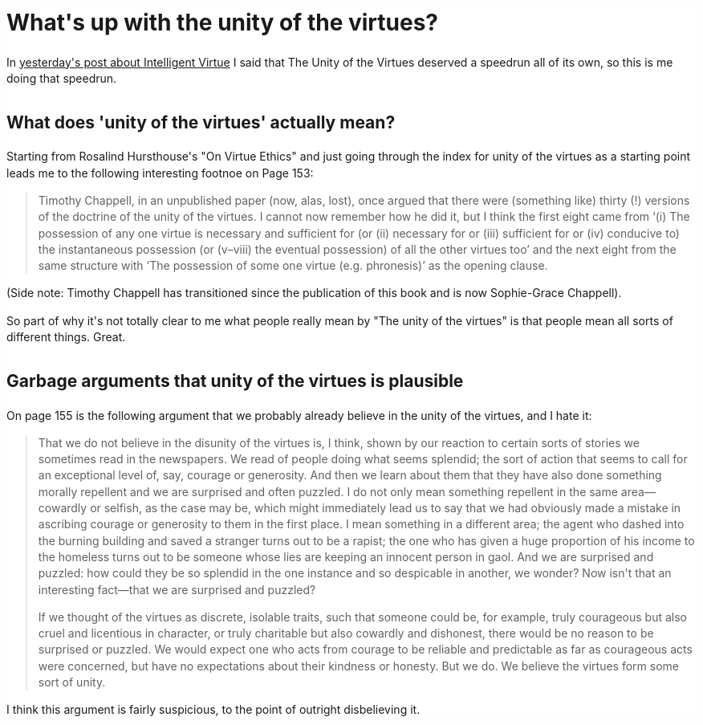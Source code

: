 # What's up with the unity of the virtues?

In [yesterday's post about Intelligent Virtue](https://notebook.drmaciver.com/posts/2021-10-04-18:40.html) I said that The Unity of the Virtues deserved a speedrun all of its own, so this is me doing that speedrun.

## What does 'unity of the virtues' actually mean?

Starting from Rosalind Hursthouse's "On Virtue Ethics" and just going through the index for unity of the virtues as a starting point leads me to the following interesting footnoe on Page 153:

> Timothy Chappell, in an unpublished paper (now, alas, lost), once argued that there were (something like) thirty (!) versions of the doctrine of the unity of the virtues. I cannot now remember how he did it, but I think the first eight came from ‘(i) The possession of any one virtue is necessary and sufficient for (or (ii) necessary for or (iii) sufficient for or (iv) conducive to) the instantaneous possession (or (v–viii) the eventual possession) of all the other virtues too’ and the next eight from the same structure with ‘The possession of some one virtue (e.g. phronesis)’ as the opening clause.

(Side note: Timothy Chappell has transitioned since the publication of this book and is now Sophie-Grace Chappell).

So part of why it's not totally clear to me what people really mean by "The unity of the virtues" is that people mean all sorts of different things. Great.

## Garbage arguments that unity of the virtues is plausible

On page 155 is the following argument that we probably already believe in the unity of the virtues, and I hate it:

> That we do not believe in the disunity of the virtues is, I think, shown by our reaction to certain sorts of stories we sometimes read in the newspapers. We read of people doing what seems splendid; the sort of action that seems to call for an exceptional level of, say, courage or generosity. And then we learn about them that they have also done something morally repellent and we are surprised and often puzzled. I do not only mean something repellent in the same area—cowardly or selfish, as the case may be, which might immediately lead us to say that we had obviously made a mistake in ascribing courage or generosity to them in the first place. I mean something in a different area; the agent who dashed into the burning building and saved a stranger turns out to be a rapist; the one who has given a huge proportion of his income to the homeless turns out to be someone whose lies are keeping an innocent person in gaol. And we are surprised and puzzled: how could they be so splendid in the one instance and so despicable in another, we wonder? Now isn't that an interesting fact—that we are surprised and puzzled?
>
> If we thought of the virtues as discrete, isolable traits, such that someone could be, for example, truly courageous but also cruel and licentious in character, or truly charitable but also cowardly and dishonest, there would be no reason to be surprised or puzzled. We would expect one who acts from courage to be reliable and predictable as far as courageous acts were concerned, but have no expectations about their kindness or honesty. But we do. We believe the virtues form some sort of unity.

I think this argument is fairly suspicious, to the point of outright disbelieving it.
